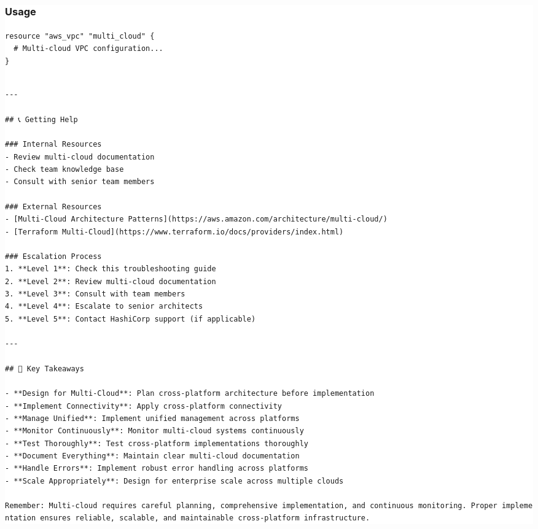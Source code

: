 ### Usage
```hcl
resource "aws_vpc" "multi_cloud" {
  # Multi-cloud VPC configuration...
}
```
```

---

## 📞 Getting Help

### Internal Resources
- Review multi-cloud documentation
- Check team knowledge base
- Consult with senior team members

### External Resources
- [Multi-Cloud Architecture Patterns](https://aws.amazon.com/architecture/multi-cloud/)
- [Terraform Multi-Cloud](https://www.terraform.io/docs/providers/index.html)

### Escalation Process
1. **Level 1**: Check this troubleshooting guide
2. **Level 2**: Review multi-cloud documentation
3. **Level 3**: Consult with team members
4. **Level 4**: Escalate to senior architects
5. **Level 5**: Contact HashiCorp support (if applicable)

---

## 🎯 Key Takeaways

- **Design for Multi-Cloud**: Plan cross-platform architecture before implementation
- **Implement Connectivity**: Apply cross-platform connectivity
- **Manage Unified**: Implement unified management across platforms
- **Monitor Continuously**: Monitor multi-cloud systems continuously
- **Test Thoroughly**: Test cross-platform implementations thoroughly
- **Document Everything**: Maintain clear multi-cloud documentation
- **Handle Errors**: Implement robust error handling across platforms
- **Scale Appropriately**: Design for enterprise scale across multiple clouds

Remember: Multi-cloud requires careful planning, comprehensive implementation, and continuous monitoring. Proper implementation ensures reliable, scalable, and maintainable cross-platform infrastructure.
